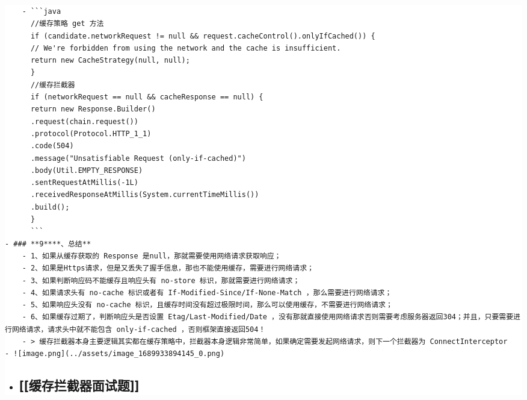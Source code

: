 		- ```java
		  //缓存策略 get 方法
		  if (candidate.networkRequest != null && request.cacheControl().onlyIfCached()) {
		  // We're forbidden from using the network and the cache is insufficient.
		  return new CacheStrategy(null, null);
		  }
		  //缓存拦截器
		  if (networkRequest == null && cacheResponse == null) {
		  return new Response.Builder()
		  .request(chain.request())
		  .protocol(Protocol.HTTP_1_1)
		  .code(504)
		  .message("Unsatisfiable Request (only-if-cached)")
		  .body(Util.EMPTY_RESPONSE)
		  .sentRequestAtMillis(-1L)
		  .receivedResponseAtMillis(System.currentTimeMillis())
		  .build();
		  }
		  ```
	- ### **9****、总结**
		- 1、如果从缓存获取的 Response 是null，那就需要使用网络请求获取响应；
		- 2、如果是Https请求，但是又丢失了握手信息，那也不能使用缓存，需要进行网络请求；
		- 3、如果判断响应码不能缓存且响应头有 no-store 标识，那就需要进行网络请求；
		- 4、如果请求头有 no-cache 标识或者有 If-Modified-Since/If-None-Match ，那么需要进行网络请求；
		- 5、如果响应头没有 no-cache 标识，且缓存时间没有超过极限时间，那么可以使用缓存，不需要进行网络请求；
		- 6、如果缓存过期了，判断响应头是否设置 Etag/Last-Modified/Date ，没有那就直接使用网络请求否则需要考虑服务器返回304；并且，只要需要进行网络请求，请求头中就不能包含 only-if-cached ，否则框架直接返回504！
		- > 缓存拦截器本身主要逻辑其实都在缓存策略中，拦截器本身逻辑非常简单，如果确定需要发起网络请求，则下一个拦截器为 ConnectInterceptor
	- ![image.png](../assets/image_1689933894145_0.png)
- ## [[缓存拦截器面试题]]